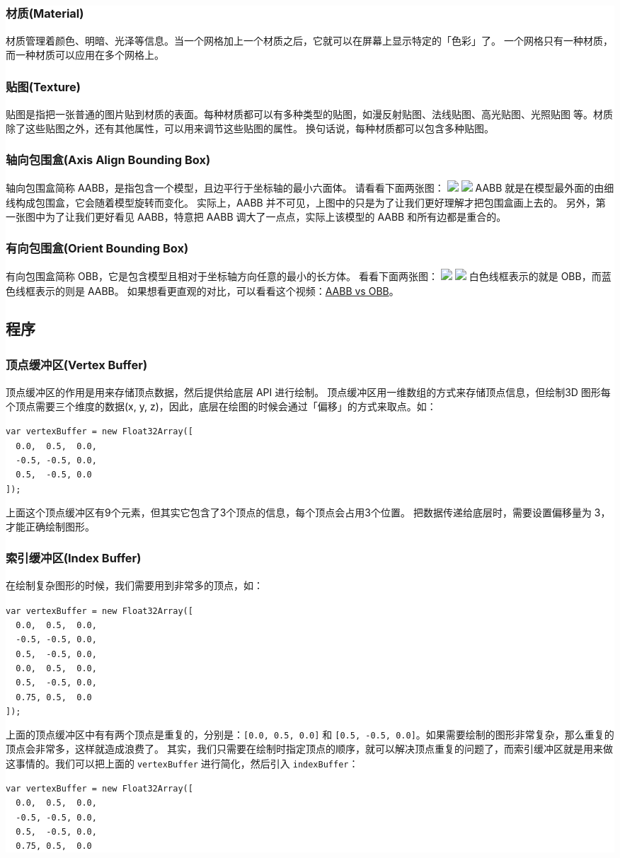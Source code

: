### 材质(Material)
材质管理着颜色、明暗、光泽等信息。当一个网格加上一个材质之后，它就可以在屏幕上显示特定的「色彩」了。 一个网格只有一种材质，而一种材质可以应用在多个网格上。

### 贴图(Texture)
贴图是指把一张普通的图片贴到材质的表面。每种材质都可以有多种类型的贴图，如漫反射贴图、法线贴图、高光贴图、光照贴图 等。材质除了这些贴图之外，还有其他属性，可以用来调节这些贴图的属性。
换句话说，每种材质都可以包含多种贴图。

### 轴向包围盒(Axis Align Bounding Box)
轴向包围盒简称 AABB，是指包含一个模型，且边平行于坐标轴的最小六面体。
请看看下面两张图：
![](http://7tebgv.com1.z0.glb.clouddn.com/images/aabb.png)
![](http://7tebgv.com1.z0.glb.clouddn.com/images/aabb2.png)
AABB 就是在模型最外面的由细线构成包围盒，它会随着模型旋转而变化。
实际上，AABB 并不可见，上图中的只是为了让我们更好理解才把包围盒画上去的。
另外，第一张图中为了让我们更好看见 AABB，特意把 AABB 调大了一点点，实际上该模型的 AABB 和所有边都是重合的。

### 有向包围盒(Orient Bounding Box)
有向包围盒简称 OBB，它是包含模型且相对于坐标轴方向任意的最小的长方体。
看看下面两张图：
![](http://7tebgv.com1.z0.glb.clouddn.com/images/obb.png)
![](http://7tebgv.com1.z0.glb.clouddn.com/images/obb2.png)
白色线框表示的就是 OBB，而蓝色线框表示的则是 AABB。
如果想看更直观的对比，可以看看这个视频：[AABB vs OBB](https://www.youtube.com/watch?v=HYO5Pthe3TE)。


## 程序

### 顶点缓冲区(Vertex Buffer)
顶点缓冲区的作用是用来存储顶点数据，然后提供给底层 API 进行绘制。
顶点缓冲区用一维数组的方式来存储顶点信息，但绘制3D 图形每个顶点需要三个维度的数据(x, y, z)，因此，底层在绘图的时候会通过「偏移」的方式来取点。如：
```
var vertexBuffer = new Float32Array([
  0.0,  0.5,  0.0,
  -0.5, -0.5, 0.0,
  0.5,  -0.5, 0.0
]);
```
上面这个顶点缓冲区有9个元素，但其实它包含了3个顶点的信息，每个顶点会占用3个位置。
把数据传递给底层时，需要设置偏移量为 3，才能正确绘制图形。

### 索引缓冲区(Index Buffer)
在绘制复杂图形的时候，我们需要用到非常多的顶点，如：
```
var vertexBuffer = new Float32Array([
  0.0,  0.5,  0.0,
  -0.5, -0.5, 0.0,
  0.5,  -0.5, 0.0,
  0.0,  0.5,  0.0,
  0.5,  -0.5, 0.0,
  0.75, 0.5,  0.0
]);
```
上面的顶点缓冲区中有有两个顶点是重复的，分别是：`[0.0, 0.5, 0.0]` 和 `[0.5, -0.5, 0.0]`。如果需要绘制的图形非常复杂，那么重复的顶点会非常多，这样就造成浪费了。
其实，我们只需要在绘制时指定顶点的顺序，就可以解决顶点重复的问题了，而索引缓冲区就是用来做这事情的。我们可以把上面的 `vertexBuffer` 进行简化，然后引入 `indexBuffer`：
```
var vertexBuffer = new Float32Array([
  0.0,  0.5,  0.0,
  -0.5, -0.5, 0.0,
  0.5,  -0.5, 0.0,
  0.75, 0.5,  0.0
```
